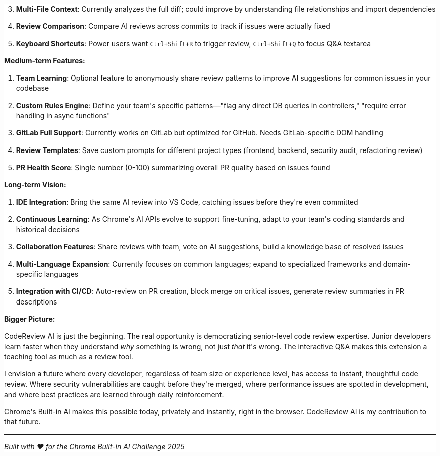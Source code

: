 3. **Multi-File Context**: Currently analyzes the full diff; could improve by understanding file relationships and import dependencies

4. **Review Comparison**: Compare AI reviews across commits to track if issues were actually fixed

5. **Keyboard Shortcuts**: Power users want `Ctrl+Shift+R` to trigger review, `Ctrl+Shift+Q` to focus Q&A textarea

**Medium-term Features:**

1. **Team Learning**: Optional feature to anonymously share review patterns to improve AI suggestions for common issues in your codebase

2. **Custom Rules Engine**: Define your team's specific patterns—"flag any direct DB queries in controllers," "require error handling in async functions"

3. **GitLab Full Support**: Currently works on GitLab but optimized for GitHub. Needs GitLab-specific DOM handling

4. **Review Templates**: Save custom prompts for different project types (frontend, backend, security audit, refactoring review)

5. **PR Health Score**: Single number (0-100) summarizing overall PR quality based on issues found

**Long-term Vision:**

1. **IDE Integration**: Bring the same AI review into VS Code, catching issues before they're even committed

2. **Continuous Learning**: As Chrome's AI APIs evolve to support fine-tuning, adapt to your team's coding standards and historical decisions

3. **Collaboration Features**: Share reviews with team, vote on AI suggestions, build a knowledge base of resolved issues

4. **Multi-Language Expansion**: Currently focuses on common languages; expand to specialized frameworks and domain-specific languages

5. **Integration with CI/CD**: Auto-review on PR creation, block merge on critical issues, generate review summaries in PR descriptions

**Bigger Picture:**

CodeReview AI is just the beginning. The real opportunity is democratizing senior-level code review expertise. Junior developers learn faster when they understand *why* something is wrong, not just *that* it's wrong. The interactive Q&A makes this extension a teaching tool as much as a review tool.

I envision a future where every developer, regardless of team size or experience level, has access to instant, thoughtful code review. Where security vulnerabilities are caught before they're merged, where performance issues are spotted in development, and where best practices are learned through daily reinforcement.

Chrome's Built-in AI makes this possible today, privately and instantly, right in the browser. CodeReview AI is my contribution to that future.

---

*Built with ❤️ for the Chrome Built-in AI Challenge 2025*
